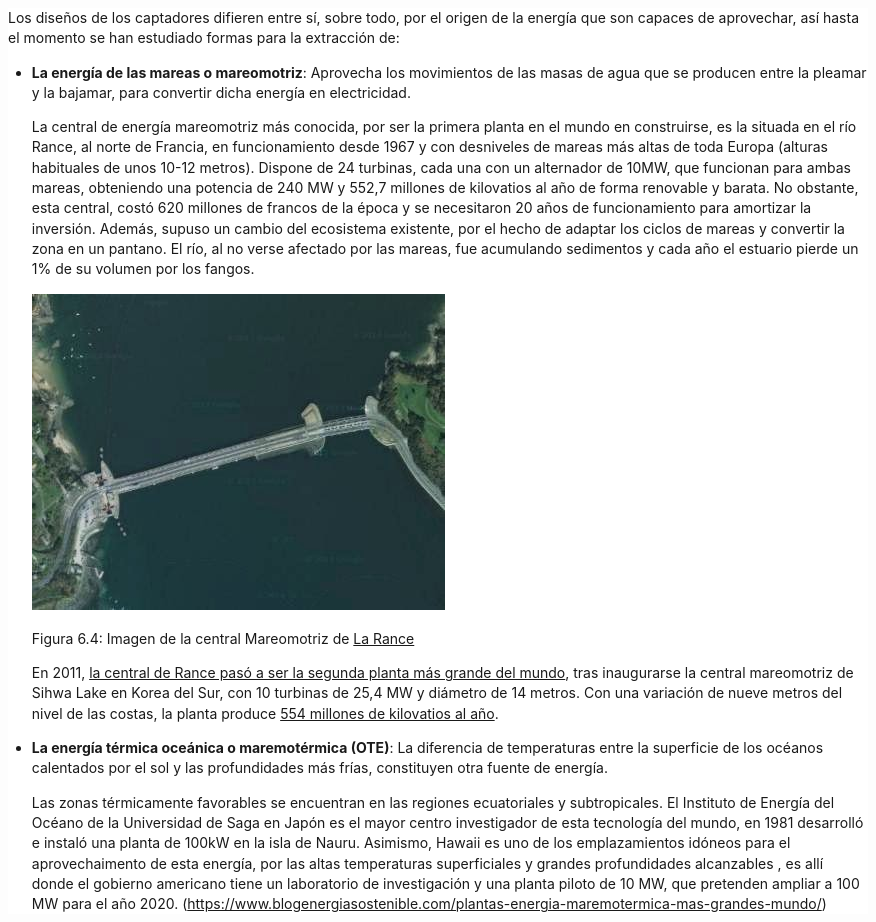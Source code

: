 Los diseños de los captadores difieren entre sí, sobre todo, por el origen de la energía que son capaces de aprovechar, así hasta el momento se han estudiado formas para la extracción de:

- **La energía de las mareas o mareomotriz**: Aprovecha los movimientos de las masas de agua que se producen entre la pleamar y la bajamar, para convertir dicha energía en electricidad. 

  La central de energía mareomotriz más conocida, por ser la primera planta en el mundo en construirse, es la situada en el río Rance, al norte de Francia, en funcionamiento desde 1967 y con desniveles de mareas más altas de toda Europa (alturas habituales de unos 10-12 metros).  Dispone de 24 turbinas, cada una con un alternador de 10MW, que funcionan para ambas mareas, obteniendo una potencia de 240 MW y 552,7 millones de kilovatios al año de forma renovable y barata. No obstante, esta central, costó 620 millones de francos de la época y se necesitaron 20 años de funcionamiento para amortizar la inversión. Además, supuso un cambio del ecosistema existente, por el hecho de adaptar los ciclos de mareas y convertir la zona en un pantano. El río, al no verse afectado por las mareas, fue acumulando sedimentos y cada año el estuario pierde un 1% de su volumen por los fangos.

  ![64-centralRance](imgMemoria/64-centralRance.jpg)

  Figura 6.4: Imagen de la central Mareomotriz de [La Rance](http://ireneu.blogspot.com.es/2014/07/la-ecologica-y-desastrosa-central.html)

  En 2011, [la central de Rance pasó a ser la segunda planta más grande del mundo](https://www.blogenergiasostenible.com/central-energia-mareomotriz-rance-mas-grande-mundo/), tras inaugurarse la central mareomotriz de Sihwa Lake en Korea del Sur, con 10 turbinas de 25,4 MW y diámetro de 14 metros. Con una variación de nueve metros del nivel de las costas, la planta produce [554 millones de kilovatios al año](http://world.kbs.co.kr/spanish/archive/program/news_issue.htm?no=22473). 

- **La energía térmica oceánica o maremotérmica (OTE)**: La diferencia de temperaturas entre la superficie de los océanos calentados por el sol y las profundidades más frías, constituyen otra fuente de energía.

  Las zonas térmicamente favorables se encuentran en las regiones ecuatoriales y subtropicales. El Instituto de Energía del Océano de la Universidad de Saga en Japón es el mayor centro investigador de esta tecnología del mundo, en 1981 desarrolló e instaló una planta de 100kW en la isla de Nauru. Asimismo, Hawaii es uno de los emplazamientos idóneos para el aprovechaimento de esta energía, por las altas temperaturas superficiales y grandes profundidades alcanzables , es allí donde el gobierno americano tiene un laboratorio de investigación y una planta piloto de 10 MW, que pretenden ampliar a 100 MW para el año 2020. (https://www.blogenergiasostenible.com/plantas-energia-maremotermica-mas-grandes-mundo/)
